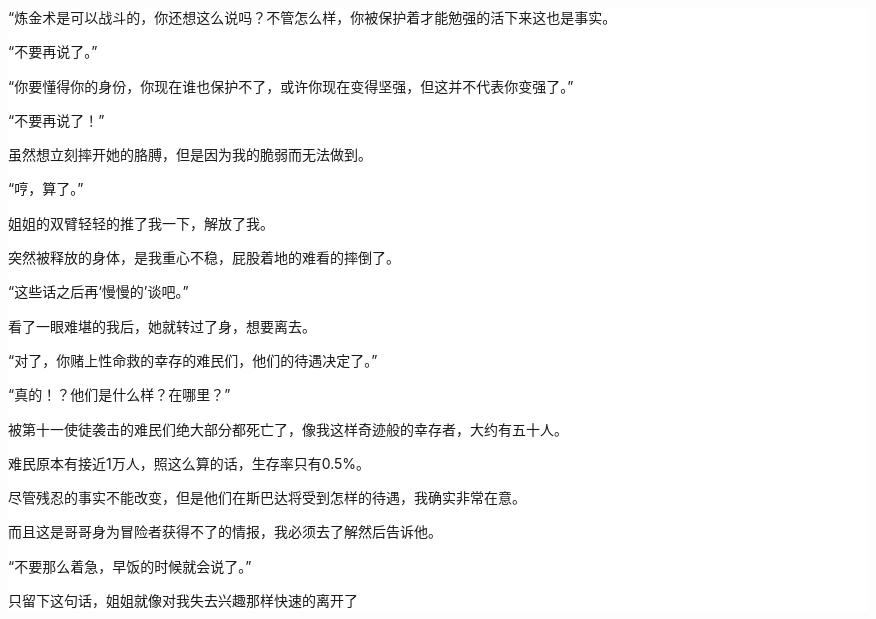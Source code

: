 “炼金术是可以战斗的，你还想这么说吗？不管怎么样，你被保护着才能勉强的活下来这也是事实。

“不要再说了。”

“你要懂得你的身份，你现在谁也保护不了，或许你现在变得坚强，但这并不代表你变强了。”

“不要再说了！”

虽然想立刻摔开她的胳膊，但是因为我的脆弱而无法做到。

“哼，算了。”

姐姐的双臂轻轻的推了我一下，解放了我。

突然被释放的身体，是我重心不稳，屁股着地的难看的摔倒了。

“这些话之后再‘慢慢的’谈吧。”

看了一眼难堪的我后，她就转过了身，想要离去。

“对了，你赌上性命救的幸存的难民们，他们的待遇决定了。”

“真的！？他们是什么样？在哪里？”

被第十一使徒袭击的难民们绝大部分都死亡了，像我这样奇迹般的幸存者，大约有五十人。

难民原本有接近1万人，照这么算的话，生存率只有0.5%。

尽管残忍的事实不能改变，但是他们在斯巴达将受到怎样的待遇，我确实非常在意。

而且这是哥哥身为冒险者获得不了的情报，我必须去了解然后告诉他。

“不要那么着急，早饭的时候就会说了。”

只留下这句话，姐姐就像对我失去兴趣那样快速的离开了
